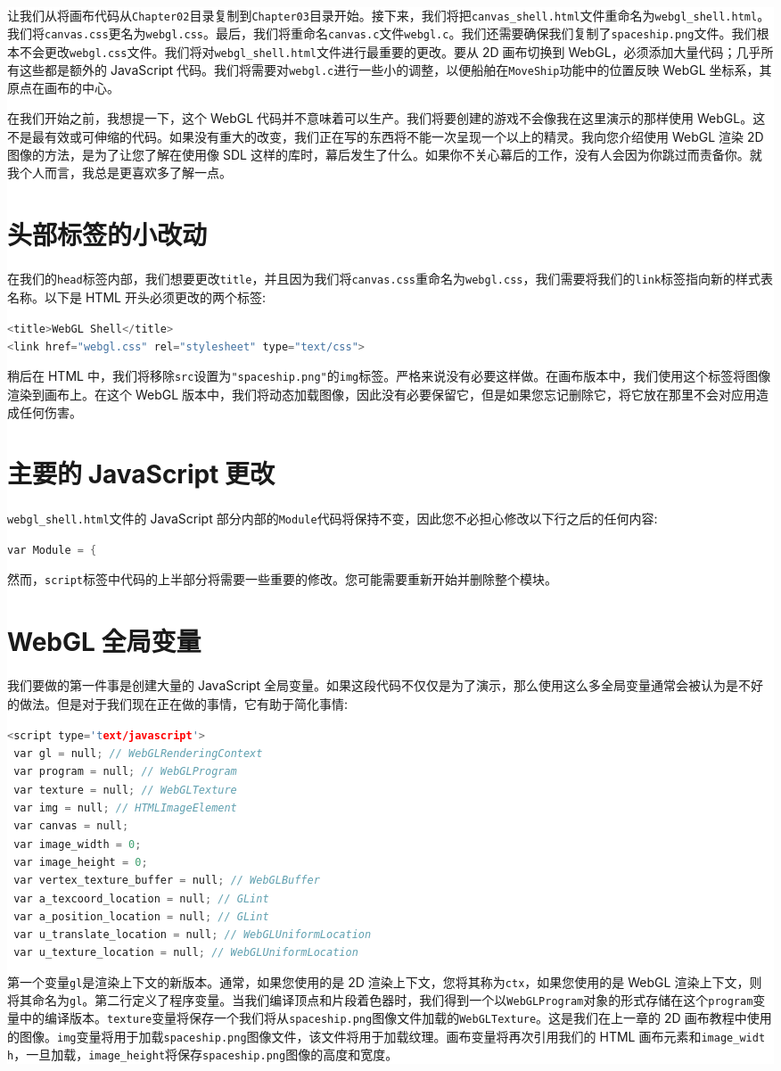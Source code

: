 让我们从将画布代码从`Chapter02`目录复制到`Chapter03`目录开始。接下来，我们将把`canvas_shell.html`文件重命名为`webgl_shell.html`。我们将`canvas.css`更名为`webgl.css`。最后，我们将重命名`canvas.c`文件`webgl.c`。我们还需要确保我们复制了`spaceship.png`文件。我们根本不会更改`webgl.css`文件。我们将对`webgl_shell.html`文件进行最重要的更改。要从 2D 画布切换到 WebGL，必须添加大量代码；几乎所有这些都是额外的 JavaScript 代码。我们将需要对`webgl.c`进行一些小的调整，以便船舶在`MoveShip`功能中的位置反映 WebGL 坐标系，其原点在画布的中心。

在我们开始之前，我想提一下，这个 WebGL 代码并不意味着可以生产。我们将要创建的游戏不会像我在这里演示的那样使用 WebGL。这不是最有效或可伸缩的代码。如果没有重大的改变，我们正在写的东西将不能一次呈现一个以上的精灵。我向您介绍使用 WebGL 渲染 2D 图像的方法，是为了让您了解在使用像 SDL 这样的库时，幕后发生了什么。如果你不关心幕后的工作，没有人会因为你跳过而责备你。就我个人而言，我总是更喜欢多了解一点。

# 头部标签的小改动

在我们的`head`标签内部，我们想要更改`title`，并且因为我们将`canvas.css`重命名为`webgl.css`，我们需要将我们的`link`标签指向新的样式表名称。以下是 HTML 开头必须更改的两个标签:

```cpp
<title>WebGL Shell</title>
<link href="webgl.css" rel="stylesheet" type="text/css">
```

稍后在 HTML 中，我们将移除`src`设置为`"spaceship.png"`的`img`标签。严格来说没有必要这样做。在画布版本中，我们使用这个标签将图像渲染到画布上。在这个 WebGL 版本中，我们将动态加载图像，因此没有必要保留它，但是如果您忘记删除它，将它放在那里不会对应用造成任何伤害。

# 主要的 JavaScript 更改

`webgl_shell.html`文件的 JavaScript 部分内部的`Module`代码将保持不变，因此您不必担心修改以下行之后的任何内容:

```cpp
var Module = {
```

然而，`script`标签中代码的上半部分将需要一些重要的修改。您可能需要重新开始并删除整个模块。

# WebGL 全局变量

我们要做的第一件事是创建大量的 JavaScript 全局变量。如果这段代码不仅仅是为了演示，那么使用这么多全局变量通常会被认为是不好的做法。但是对于我们现在正在做的事情，它有助于简化事情:

```cpp
<script type='text/javascript'>
 var gl = null; // WebGLRenderingContext
 var program = null; // WebGLProgram
 var texture = null; // WebGLTexture
 var img = null; // HTMLImageElement
 var canvas = null;
 var image_width = 0;
 var image_height = 0;
 var vertex_texture_buffer = null; // WebGLBuffer
 var a_texcoord_location = null; // GLint
 var a_position_location = null; // GLint
 var u_translate_location = null; // WebGLUniformLocation
 var u_texture_location = null; // WebGLUniformLocation
```

第一个变量`gl`是渲染上下文的新版本。通常，如果您使用的是 2D 渲染上下文，您将其称为`ctx`，如果您使用的是 WebGL 渲染上下文，则将其命名为`gl`。第二行定义了程序变量。当我们编译顶点和片段着色器时，我们得到一个以`WebGLProgram`对象的形式存储在这个`program`变量中的编译版本。`texture`变量将保存一个我们将从`spaceship.png`图像文件加载的`WebGLTexture`。这是我们在上一章的 2D 画布教程中使用的图像。`img`变量将用于加载`spaceship.png`图像文件，该文件将用于加载纹理。画布变量将再次引用我们的 HTML 画布元素和`image_width`，一旦加载，`image_height`将保存`spaceship.png`图像的高度和宽度。
